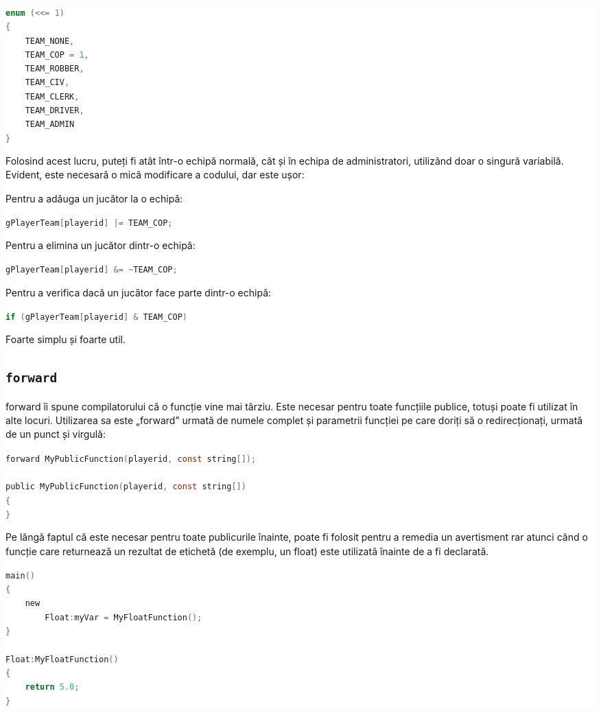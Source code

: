 ```c
enum (<<= 1)
{
    TEAM_NONE,
    TEAM_COP = 1,
    TEAM_ROBBER,
    TEAM_CIV,
    TEAM_CLERK,
    TEAM_DRIVER,
    TEAM_ADMIN
}
```

Folosind acest lucru, puteți fi atât într-o echipă normală, cât și în echipa de administratori, utilizând doar o singură variabilă. Evident, este necesară o mică modificare a codului, dar este ușor:

Pentru a adăuga un jucător la o echipă:

```c
gPlayerTeam[playerid] |= TEAM_COP;
```

Pentru a elimina un jucător dintr-o echipă:

```c
gPlayerTeam[playerid] &= ~TEAM_COP;
```

Pentru a verifica dacă un jucător face parte dintr-o echipă:

```c
if (gPlayerTeam[playerid] & TEAM_COP)
```

Foarte simplu și foarte util.

## `forward`

forward îi spune compilatorului că o funcție vine mai târziu. Este necesar pentru toate funcțiile publice, totuși poate fi utilizat în alte locuri. Utilizarea sa este „forward” urmată de numele complet și parametrii funcției pe care doriți să o redirecționați, urmată de un punct și virgulă:

```c
forward MyPublicFunction(playerid, const string[]);

public MyPublicFunction(playerid, const string[])
{
}
```

Pe lângă faptul că este necesar pentru toate publicurile înainte, poate fi folosit pentru a remedia un avertisment rar atunci când o funcție care returnează un rezultat de etichetă (de exemplu, un float) este utilizată înainte de a fi declarată.

```c
main()
{
    new
        Float:myVar = MyFloatFunction();
}

Float:MyFloatFunction()
{
    return 5.0;
}
```
